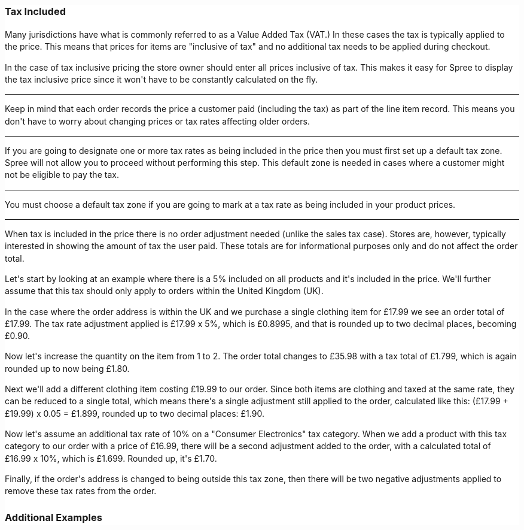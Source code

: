 ### Tax Included

Many jurisdictions have what is commonly referred to as a Value Added Tax (VAT.) In these cases the tax is typically applied to the price. This means that prices for items are "inclusive of tax" and no additional tax needs to be applied during checkout.

In the case of tax inclusive pricing the store owner should enter all prices inclusive of tax. This makes it easy for Spree to display the tax inclusive price since it won't have to be constantly calculated on the fly.

***
Keep in mind that each order records the price a customer paid (including the tax) as part of the line item record. This means you don't have to worry about changing prices or tax rates affecting older orders.
***

If you are going to designate one or more tax rates as being included in the price then you must first set up a default tax zone. Spree will not allow you to proceed without performing this step. This default zone is needed in cases where a customer might not be eligible to pay the tax.

***
You must choose a default tax zone if you are going to mark at a tax rate as being included in your product prices.
***

When tax is included in the price there is no order adjustment needed (unlike the sales tax case). Stores are, however, typically interested in showing the amount of tax the user paid. These totals are for informational purposes only and do not affect the order total.

Let's start by looking at an example where there is a 5% included on all products and it's included in the price. We'll further assume that this tax should only apply to orders within the United Kingdom (UK).

In the case where the order address is within the UK and we purchase a single clothing item for &pound;17.99 we see an order total of &pound;17.99. The tax rate adjustment applied is &pound;17.99 x 5%, which is &pound;0.8995, and that is rounded up to two decimal places, becoming &pound;0.90.

Now let's increase the quantity on the item from 1 to 2. The order total changes to &pound;35.98 with a tax total of &pound;1.799, which is again rounded up to now being &pound;1.80.

Next we'll add a different clothing item costing &pound;19.99 to our order. Since both items are clothing and taxed at the same rate, they can be reduced to a single total, which means there's a single adjustment still applied to the order, calculated like this: (&pound;17.99 + &pound;19.99) x 0.05 = &pound;1.899, rounded up to two decimal places: &pound;1.90.

Now let's assume an additional tax rate of 10% on a "Consumer Electronics" tax category. When we add a product with this tax category to our order with a price of &pound;16.99, there will be a second adjustment added to the order, with a calculated total of &pound;16.99 x 10%, which is &pound;1.699. Rounded up, it's &pound;1.70.

Finally, if the order's address is changed to being outside this tax zone, then there will be two negative adjustments applied to remove these tax rates from the order.

### Additional Examples
